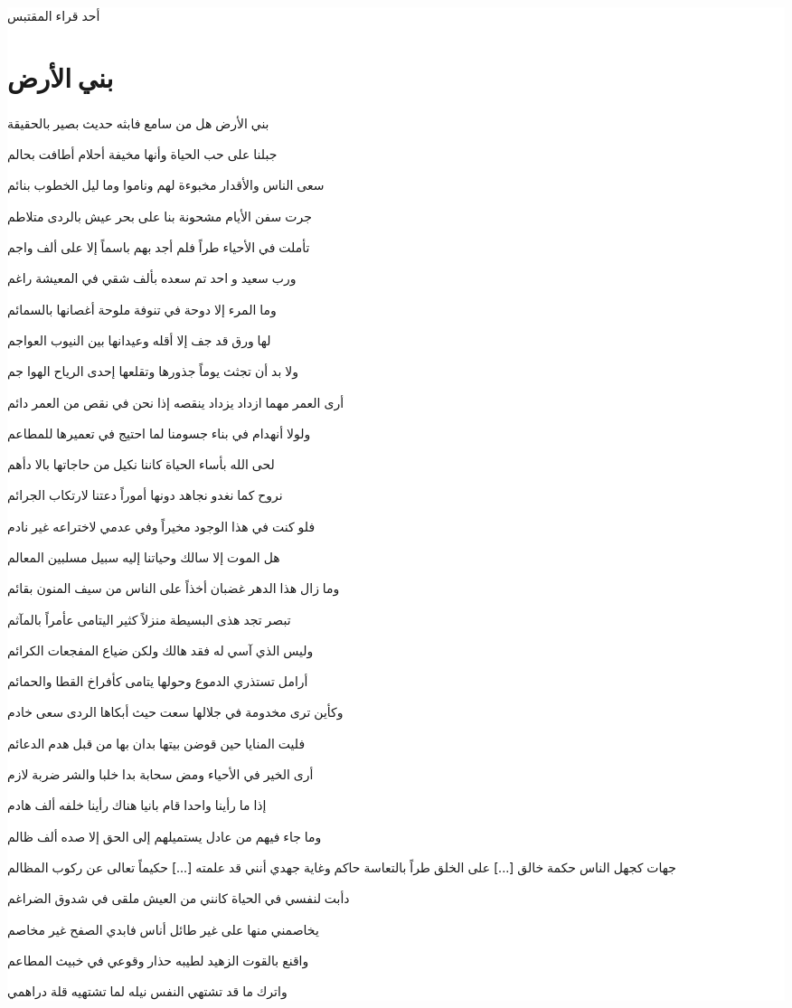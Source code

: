  أحد قراء  المقتبس 
 

#  بني الأرض 


 بني الأرض هل من سامع فابثه   حديث بصير بالحقيقة  

 جبلنا على حب الحياة وأنها   مخيفة أحلام أطافت بحالم  

 سعى الناس والأقدار مخبوءة لهم   وناموا وما ليل الخطوب بنائم  

 جرت سفن الأيام مشحونة بنا   على بحر عيش بالردى متلاطم  

 تأملت في الأحياء طراً فلم أجد   بهم باسماً إلا على  ألف  واجم  

 ورب سعيد و  احد  تم سعده   بألف شقي في المعيشة راغم  

 وما المرء إلا دوحة في تنوفة   ملوحة أغصانها بالسمائم  

 لها ورق قد جف إلا أقله   وعيدانها بين النيوب العواجم  

 ولا بد أن تجثث يوماً جذورها   وتقلعها  إحدى  الرياح الهوا جم  

 أرى العمر مهما ازداد يزداد ينقصه   إذا نحن في نقص من العمر دائم  

 ولولا أنهدام في بناء جسومنا   لما احتيج في تعميرها للمطاعم  

 لحى الله بأساء الحياة كاننا   نكيل من حاجاتها بالا دأهم  

 نروح كما نغدو نجاهد دونها   أموراً دعتنا لارتكاب الجرائم  

 فلو كنت في هذا الوجود مخيراً   وفي عدمي لاختراعه غير نادم  

 هل الموت إلا سالك وحياتنا   إليه سبيل مسلبين المعالم   

 وما زال هذا الدهر غضبان أخذاً   على الناس من سيف المنون بقائم  

 تبصر تجد هذى البسيطة منزلاً   كثير اليتامى عأمراً بالمآثم  

 وليس الذي آسي له فقد هالك   ولكن ضياع المفجعات الكرائم  

 أرامل تستذري الدموع وحولها   يتامى كأفراخ القطا والحمائم  

 وكأين ترى مخدومة في جلالها   سعت حيث أبكاها الردى سعى خادم  

 فليت المنايا حين قوضن بيتها   بدان بها من قبل هدم الدعائم  

 أرى الخير في الأحياء ومض سحابة   بدا خلبا والشر ضربة لازم  

 إذا ما رأينا واحدا قام بانيا   هناك رأينا خلفه  ألف  هادم  

 وما جاء فيهم من عادل يستميلهم   إلى الحق إلا صده  ألف  ظالم  

 جهات كجهل الناس حكمة خالق  [...]  على الخلق طراً بالتعاسة حاكم   وغاية جهدي أنني قد علمته  [...]  حكيماً تعالى عن ركوب المظالم 

 دأبت لنفسي في الحياة كانني   من العيش ملقى في شدوق الضراغم  

 يخاصمني منها على غير طائل   أناس فابدي الصفح غير مخاصم  

 واقنع بالقوت الزهيد لطيبه   حذار وقوعي في خبيث المطاعم  

 واترك ما قد تشتهي النفس نيله   لما تشتهيه قلة دراهمي  
